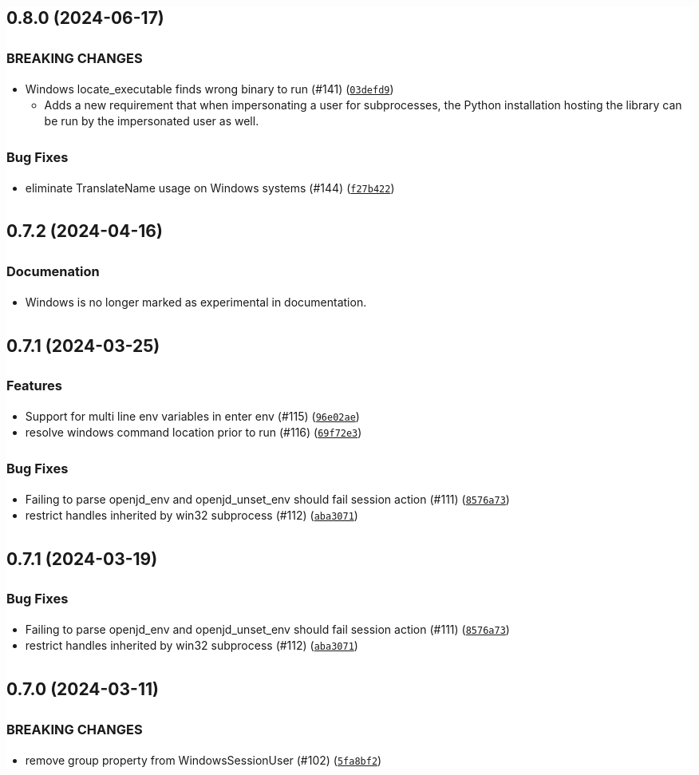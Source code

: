 ## 0.8.0 (2024-06-17)

### BREAKING CHANGES
* Windows locate_executable finds wrong binary to run (#141) ([`03defd9`](https://github.com/OpenJobDescription/openjd-sessions-for-python/commit/03defd98e333eb08edf8dc64536165c9cdb10115))
  * Adds a new requirement that when impersonating a user for subprocesses, the Python installation hosting the library can be run by the impersonated user as well.


### Bug Fixes
* eliminate TranslateName usage on Windows systems (#144) ([`f27b422`](https://github.com/OpenJobDescription/openjd-sessions-for-python/commit/f27b422f91905f9a93dd83c974c45a56de703905))

## 0.7.2 (2024-04-16)

### Documenation
* Windows is no longer marked as experimental in documentation.


## 0.7.1 (2024-03-25)


### Features
* Support for multi line env variables in enter env (#115) ([`96e02ae`](https://github.com/OpenJobDescription/openjd-sessions-for-python/commit/96e02ae2c7502e7019a1bc0600444020564c0fdc))
* resolve windows command location prior to run (#116) ([`69f72e3`](https://github.com/OpenJobDescription/openjd-sessions-for-python/commit/69f72e35b7c169d2f98295fde80cc1f1cce7008d))

### Bug Fixes
* Failing to parse openjd_env and openjd_unset_env should fail session action (#111) ([`8576a73`](https://github.com/OpenJobDescription/openjd-sessions-for-python/commit/8576a732011e32deb8151a88e309be3fa970a241))
* restrict handles inherited by win32 subprocess (#112) ([`aba3071`](https://github.com/OpenJobDescription/openjd-sessions-for-python/commit/aba3071439b42cb09194718b84ceee7780206c36))

## 0.7.1 (2024-03-19)



### Bug Fixes
* Failing to parse openjd_env and openjd_unset_env should fail session action (#111) ([`8576a73`](https://github.com/OpenJobDescription/openjd-sessions-for-python/commit/8576a732011e32deb8151a88e309be3fa970a241))
* restrict handles inherited by win32 subprocess (#112) ([`aba3071`](https://github.com/OpenJobDescription/openjd-sessions-for-python/commit/aba3071439b42cb09194718b84ceee7780206c36))

## 0.7.0 (2024-03-11)

### BREAKING CHANGES
* remove group property from WindowsSessionUser (#102) ([`5fa8bf2`](https://github.com/OpenJobDescription/openjd-sessions-for-python/commit/5fa8bf20df4f868995c30bea94006e7e542265e9))
